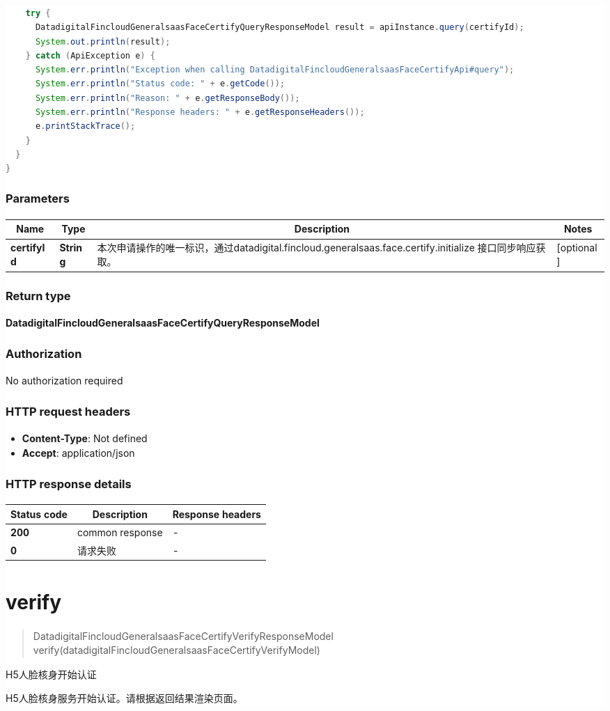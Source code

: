 ```java
    try {
      DatadigitalFincloudGeneralsaasFaceCertifyQueryResponseModel result = apiInstance.query(certifyId);
      System.out.println(result);
    } catch (ApiException e) {
      System.err.println("Exception when calling DatadigitalFincloudGeneralsaasFaceCertifyApi#query");
      System.err.println("Status code: " + e.getCode());
      System.err.println("Reason: " + e.getResponseBody());
      System.err.println("Response headers: " + e.getResponseHeaders());
      e.printStackTrace();
    }
  }
}
```

### Parameters

| Name | Type | Description  | Notes |
|------------- | ------------- | ------------- | -------------|
| **certifyId** | **String**| 本次申请操作的唯一标识，通过datadigital.fincloud.generalsaas.face.certify.initialize 接口同步响应获取。 | [optional] |

### Return type

**DatadigitalFincloudGeneralsaasFaceCertifyQueryResponseModel**

### Authorization

No authorization required

### HTTP request headers

 - **Content-Type**: Not defined
 - **Accept**: application/json

### HTTP response details
| Status code | Description | Response headers |
|-------------|-------------|------------------|
| **200** | common response |  -  |
| **0** | 请求失败 |  -  |

<a name="verify"></a>
# **verify**
> DatadigitalFincloudGeneralsaasFaceCertifyVerifyResponseModel verify(datadigitalFincloudGeneralsaasFaceCertifyVerifyModel)

H5人脸核身开始认证

H5人脸核身服务开始认证。请根据返回结果渲染页面。

